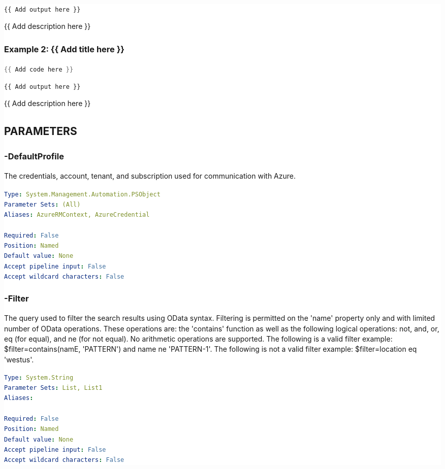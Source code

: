 ```output
{{ Add output here }}
```

{{ Add description here }}

### Example 2: {{ Add title here }}
```powershell
{{ Add code here }}
```

```output
{{ Add output here }}
```

{{ Add description here }}

## PARAMETERS

### -DefaultProfile
The credentials, account, tenant, and subscription used for communication with Azure.

```yaml
Type: System.Management.Automation.PSObject
Parameter Sets: (All)
Aliases: AzureRMContext, AzureCredential

Required: False
Position: Named
Default value: None
Accept pipeline input: False
Accept wildcard characters: False
```

### -Filter
The query used to filter the search results using OData syntax.
Filtering is permitted on the 'name' property only and with limited number of OData operations.
These operations are: the 'contains' function as well as the following logical operations: not, and, or, eq (for equal), and ne (for not equal).
No arithmetic operations are supported.
The following is a valid filter example: $filter=contains(namE, 'PATTERN') and name ne 'PATTERN-1'.
The following is not a valid filter example: $filter=location eq 'westus'.

```yaml
Type: System.String
Parameter Sets: List, List1
Aliases:

Required: False
Position: Named
Default value: None
Accept pipeline input: False
Accept wildcard characters: False
```
